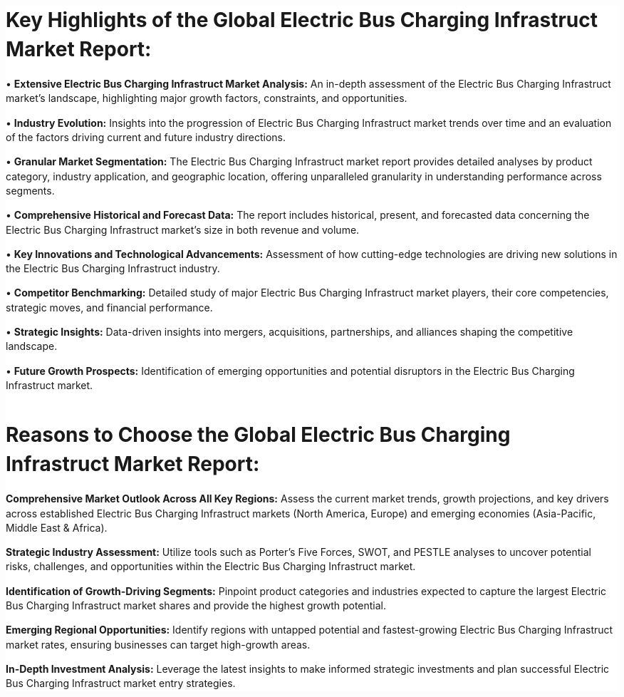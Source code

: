 # <strong>Key Highlights of the Global Electric Bus Charging Infrastruct Market Report:</strong>

• <strong>Extensive Electric Bus Charging Infrastruct Market Analysis:</strong> An in-depth assessment of the Electric Bus Charging Infrastruct market’s landscape, highlighting major growth factors, constraints, and opportunities.

• <strong>Industry Evolution:</strong> Insights into the progression of Electric Bus Charging Infrastruct market trends over time and an evaluation of the factors driving current and future industry directions.

• <strong>Granular Market Segmentation:</strong> The Electric Bus Charging Infrastruct market report provides detailed analyses by product category, industry application, and geographic location, offering unparalleled granularity in understanding performance across segments.

• <strong>Comprehensive Historical and Forecast Data:</strong> The report includes historical, present, and forecasted data concerning the Electric Bus Charging Infrastruct market’s size in both revenue and volume.

• <strong>Key Innovations and Technological Advancements:</strong> Assessment of how cutting-edge technologies are driving new solutions in the Electric Bus Charging Infrastruct industry.

• <strong>Competitor Benchmarking:</strong> Detailed study of major Electric Bus Charging Infrastruct market players, their core competencies, strategic moves, and financial performance.

• <strong>Strategic Insights:</strong> Data-driven insights into mergers, acquisitions, partnerships, and alliances shaping the competitive landscape.

• <strong>Future Growth Prospects:</strong> Identification of emerging opportunities and potential disruptors in the Electric Bus Charging Infrastruct market.

# <strong>Reasons to Choose the Global Electric Bus Charging Infrastruct Market Report:</strong>

<strong>Comprehensive Market Outlook Across All Key Regions:</strong>
Assess the current market trends, growth projections, and key drivers across established Electric Bus Charging Infrastruct markets (North America, Europe) and emerging economies (Asia-Pacific, Middle East & Africa).

<strong>Strategic Industry Assessment:</strong>
Utilize tools such as Porter’s Five Forces, SWOT, and PESTLE analyses to uncover potential risks, challenges, and opportunities within the Electric Bus Charging Infrastruct market.

<strong>Identification of Growth-Driving Segments:</strong>
Pinpoint product categories and industries expected to capture the largest Electric Bus Charging Infrastruct market shares and provide the highest growth potential.

<strong>Emerging Regional Opportunities:</strong>
Identify regions with untapped potential and fastest-growing Electric Bus Charging Infrastruct market rates, ensuring businesses can target high-growth areas.

<strong>In-Depth Investment Analysis:</strong>
Leverage the latest insights to make informed strategic investments and plan successful Electric Bus Charging Infrastruct market entry strategies.
